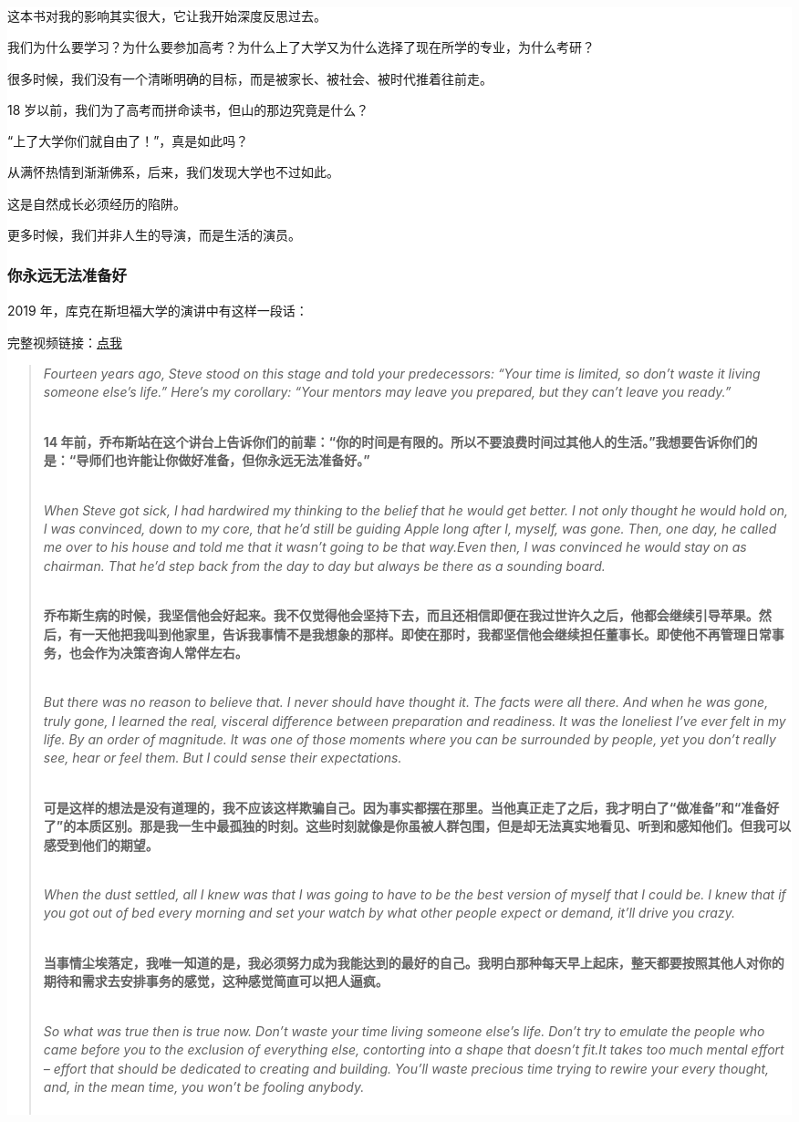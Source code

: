 这本书对我的影响其实很大，它让我开始深度反思过去。

我们为什么要学习？为什么要参加高考？为什么上了大学又为什么选择了现在所学的专业，为什么考研？

很多时候，我们没有一个清晰明确的目标，而是被家长、被社会、被时代推着往前走。

18 岁以前，我们为了高考而拼命读书，但山的那边究竟是什么？

“上了大学你们就自由了！”，真是如此吗？

从满怀热情到渐渐佛系，后来，我们发现大学也不过如此。

这是自然成长必须经历的陷阱。

更多时候，我们并非人生的导演，而是生活的演员。

### 你永远无法准备好

2019 年，库克在斯坦福大学的演讲中有这样一段话：

完整视频链接：[点我](https://www.bilibili.com/video/BV1p4411G7E6)

<blockquote>
<p>
<i>Fourteen years ago, Steve stood on this stage and told your predecessors: “Your time is limited, so don’t waste it living someone else’s life.” Here’s my corollary: “Your mentors may leave you prepared, but they can’t leave you ready.”</i><br><br>

<strong>14 年前，乔布斯站在这个讲台上告诉你们的前辈：“你的时间是有限的。所以不要浪费时间过其他人的生活。”我想要告诉你们的是：“导师们也许能让你做好准备，但你永远无法准备好。”</strong><br><br>

<i>When Steve got sick, I had hardwired my thinking to the belief that he would get better. I not only thought he would hold on, I was convinced, down to my core, that he’d still be guiding Apple long after I, myself, was gone. Then, one day, he called me over to his house and told me that it wasn’t going to be that way.Even then, I was convinced he would stay on as chairman. That he’d step back from the day to day but always be there as a sounding board.</i><br><br>

<strong>乔布斯生病的时候，我坚信他会好起来。我不仅觉得他会坚持下去，而且还相信即便在我过世许久之后，他都会继续引导苹果。然后，有一天他把我叫到他家里，告诉我事情不是我想象的那样。即使在那时，我都坚信他会继续担任董事长。即使他不再管理日常事务，也会作为决策咨询人常伴左右。</strong><br><br>

<i>But there was no reason to believe that. I never should have thought it. The facts were all there. And when he was gone, truly gone, I learned the real, visceral difference between preparation and readiness. It was the loneliest I’ve ever felt in my life. By an order of magnitude. It was one of those moments where you can be surrounded by people, yet you don’t really see, hear or feel them. But I could sense their expectations.</i><br><br>

<strong>可是这样的想法是没有道理的，我不应该这样欺骗自己。因为事实都摆在那里。当他真正走了之后，我才明白了“做准备”和“准备好了”的本质区别。那是我一生中最孤独的时刻。这些时刻就像是你虽被人群包围，但是却无法真实地看见、听到和感知他们。但我可以感受到他们的期望。</strong><br><br>

<i>When the dust settled, all I knew was that I was going to have to be the best version of myself that I could be. I knew that if you got out of bed every morning and set your watch by what other people expect or demand, it’ll drive you crazy. </i><br><br>

<strong>当事情尘埃落定，我唯一知道的是，我必须努力成为我能达到的最好的自己。我明白那种每天早上起床，整天都要按照其他人对你的期待和需求去安排事务的感觉，这种感觉简直可以把人逼疯。</strong><br><br>

<i>So what was true then is true now. Don’t waste your time living someone else’s life. Don’t try to emulate the people who came before you to the exclusion of everything else, contorting into a shape that doesn’t fit.It takes too much mental effort – effort that should be dedicated to creating and building. You’ll waste precious time trying to rewire your every thought, and, in the mean time, you won’t be fooling anybody. </i><br><br>
